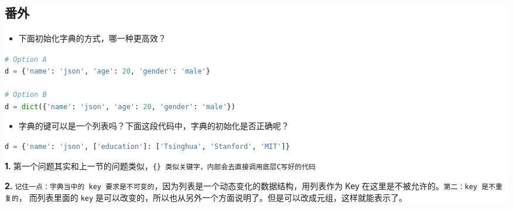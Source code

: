 ## 番外

- 下面初始化字典的方式，哪一种更高效？

```python
# Option A
d = {'name': 'json', 'age': 20, 'gender': 'male'}

# Option B
d = dict({'name': 'json', 'age': 20, 'gender': 'male'})
```

- 字典的键可以是一个列表吗？下面这段代码中，字典的初始化是否正确呢？

```python
d = {'name': 'json', ['education']: ['Tsinghua', 'Stanford', 'MIT']}
```

**1.**  第一个问题其实和上一节的问题类似，`{} 类似关键字，内部会去直接调用底层C写好的代码`

**2.** `记住一点：字典当中的 key 要求是不可变的`，因为列表是一个动态变化的数据结构，用列表作为 Key 在这里是不被允许的。`第二：key 是不重复的`， 而列表里面的 `key` 是可以改变的，所以也从另外一个方面说明了。但是可以改成元组，这样就能表示了。


